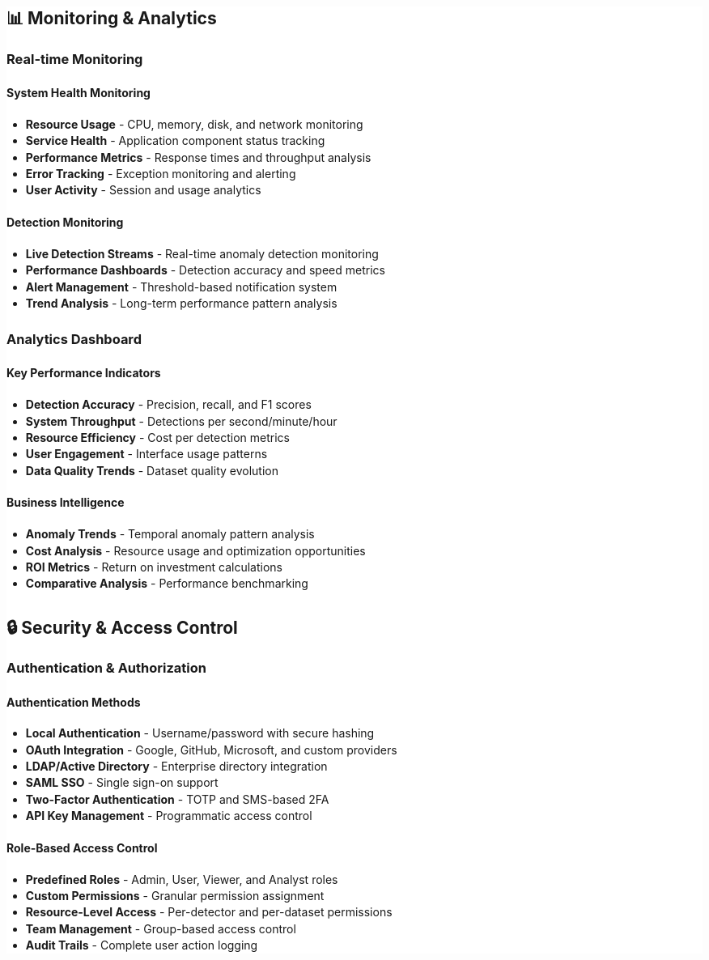 ## 📊 Monitoring & Analytics

### Real-time Monitoring

#### System Health Monitoring

- **Resource Usage** - CPU, memory, disk, and network monitoring
- **Service Health** - Application component status tracking
- **Performance Metrics** - Response times and throughput analysis
- **Error Tracking** - Exception monitoring and alerting
- **User Activity** - Session and usage analytics

#### Detection Monitoring

- **Live Detection Streams** - Real-time anomaly detection monitoring
- **Performance Dashboards** - Detection accuracy and speed metrics
- **Alert Management** - Threshold-based notification system
- **Trend Analysis** - Long-term performance pattern analysis

### Analytics Dashboard

#### Key Performance Indicators

- **Detection Accuracy** - Precision, recall, and F1 scores
- **System Throughput** - Detections per second/minute/hour
- **Resource Efficiency** - Cost per detection metrics
- **User Engagement** - Interface usage patterns
- **Data Quality Trends** - Dataset quality evolution

#### Business Intelligence

- **Anomaly Trends** - Temporal anomaly pattern analysis
- **Cost Analysis** - Resource usage and optimization opportunities
- **ROI Metrics** - Return on investment calculations
- **Comparative Analysis** - Performance benchmarking

## 🔒 Security & Access Control

### Authentication & Authorization

#### Authentication Methods

- **Local Authentication** - Username/password with secure hashing
- **OAuth Integration** - Google, GitHub, Microsoft, and custom providers
- **LDAP/Active Directory** - Enterprise directory integration
- **SAML SSO** - Single sign-on support
- **Two-Factor Authentication** - TOTP and SMS-based 2FA
- **API Key Management** - Programmatic access control

#### Role-Based Access Control

- **Predefined Roles** - Admin, User, Viewer, and Analyst roles
- **Custom Permissions** - Granular permission assignment
- **Resource-Level Access** - Per-detector and per-dataset permissions
- **Team Management** - Group-based access control
- **Audit Trails** - Complete user action logging
